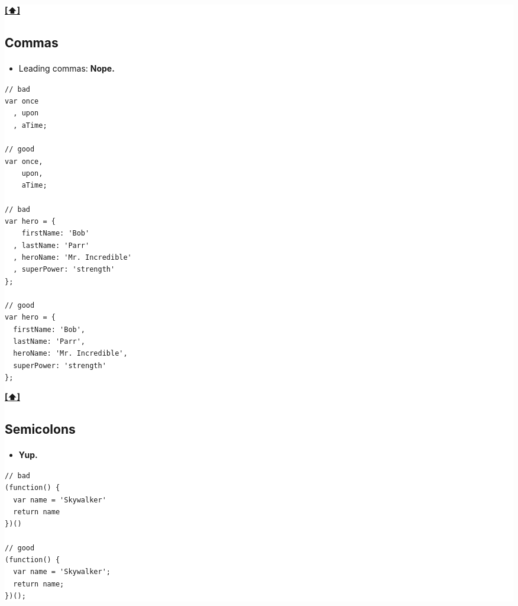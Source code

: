 **[[⬆]](#table-of-contents)**

## Commas

  - Leading commas: **Nope.**

~~~
// bad
var once
  , upon
  , aTime;

// good
var once,
    upon,
    aTime;

// bad
var hero = {
    firstName: 'Bob'
  , lastName: 'Parr'
  , heroName: 'Mr. Incredible'
  , superPower: 'strength'
};

// good
var hero = {
  firstName: 'Bob',
  lastName: 'Parr',
  heroName: 'Mr. Incredible',
  superPower: 'strength'
};
~~~

**[[⬆]](#table-of-contents)**


## Semicolons

  - **Yup.**

~~~
// bad
(function() {
  var name = 'Skywalker'
  return name
})()

// good
(function() {
  var name = 'Skywalker';
  return name;
})();

~~~
